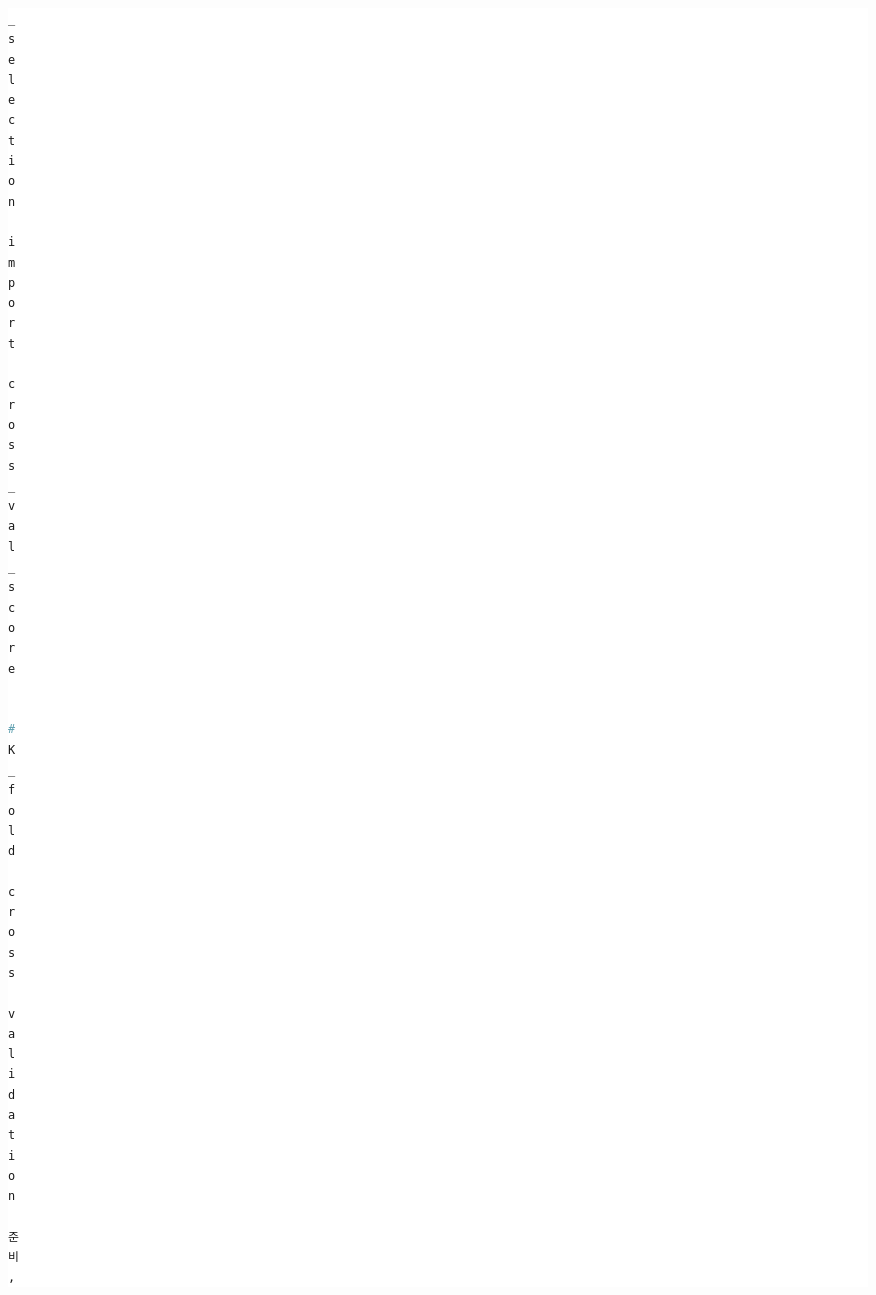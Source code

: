 ```python
_
s
e
l
e
c
t
i
o
n
 
i
m
p
o
r
t
 
c
r
o
s
s
_
v
a
l
_
s
c
o
r
e


#
K
_
f
o
l
d
 
c
r
o
s
s
 
v
a
l
i
d
a
t
i
o
n
 
준
비
,
```